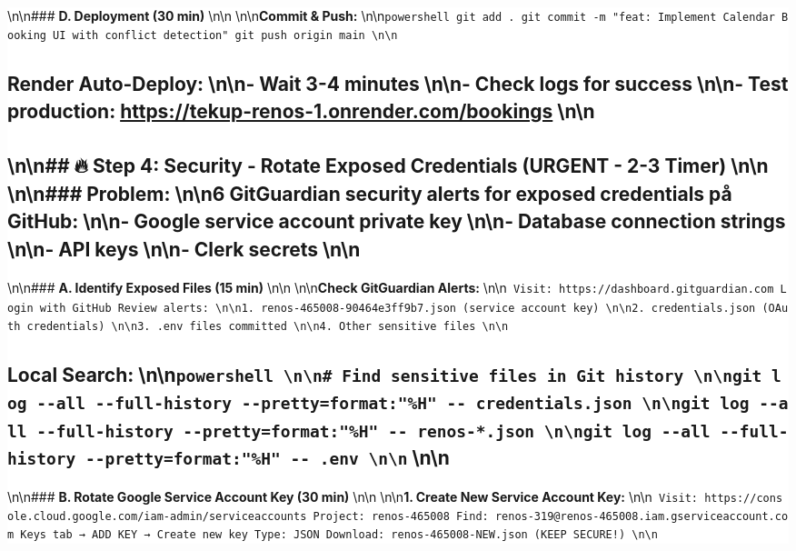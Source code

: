 \n\n### **D. Deployment (30 min)**
\n\n
\n\n**Commit & Push:**
\n\n```powershell
git add .
git commit -m "feat: Implement Calendar Booking UI with conflict detection"
git push origin main
\n\n```

**Render Auto-Deploy:**
\n\n- Wait 3-4 minutes
\n\n- Check logs for success
\n\n- Test production: <https://tekup-renos-1.onrender.com/bookings>
\n\n
---

\n\n## 🔥 Step 4: Security - Rotate Exposed Credentials (URGENT - 2-3 Timer)
\n\n
\n\n### **Problem:**
\n\n6 GitGuardian security alerts for exposed credentials på GitHub:
\n\n- Google service account private key
\n\n- Database connection strings
\n\n- API keys
\n\n- Clerk secrets
\n\n
---

\n\n### **A. Identify Exposed Files (15 min)**
\n\n
\n\n**Check GitGuardian Alerts:**
\n\n```
Visit: https://dashboard.gitguardian.com
Login with GitHub
Review alerts:
\n\n1. renos-465008-90464e3ff9b7.json (service account key)
\n\n2. credentials.json (OAuth credentials)
\n\n3. .env files committed
\n\n4. Other sensitive files
\n\n```

**Local Search:**
\n\n```powershell
\n\n# Find sensitive files in Git history
\n\ngit log --all --full-history --pretty=format:"%H" -- credentials.json
\n\ngit log --all --full-history --pretty=format:"%H" -- renos-*.json
\n\ngit log --all --full-history --pretty=format:"%H" -- .env
\n\n```
\n\n
---

\n\n### **B. Rotate Google Service Account Key (30 min)**
\n\n
\n\n**1. Create New Service Account Key:**
\n\n```
Visit: https://console.cloud.google.com/iam-admin/serviceaccounts
Project: renos-465008
Find: renos-319@renos-465008.iam.gserviceaccount.com
Keys tab → ADD KEY → Create new key
Type: JSON
Download: renos-465008-NEW.json (KEEP SECURE!)
\n\n```
